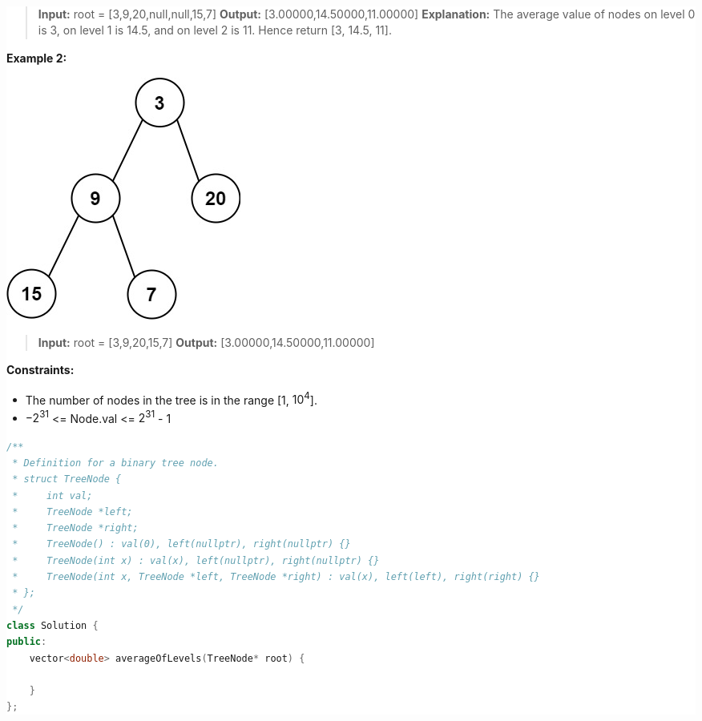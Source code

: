 > **Input:** root = [3,9,20,null,null,15,7]
**Output:** [3.00000,14.50000,11.00000]
**Explanation:** The average value of nodes on level 0 is 3, on level 1 is 14.5, and on level 2 is 11.
Hence return [3, 14.5, 11].

**Example 2:**

![alt text](image-17.png)

> **Input:** root = [3,9,20,15,7]
**Output:** [3.00000,14.50000,11.00000]
 

**Constraints:**

- The number of nodes in the tree is in the range [1, $10^4$].
- $-2^31$ <= Node.val <= $2^31$ - 1


```c++
/**
 * Definition for a binary tree node.
 * struct TreeNode {
 *     int val;
 *     TreeNode *left;
 *     TreeNode *right;
 *     TreeNode() : val(0), left(nullptr), right(nullptr) {}
 *     TreeNode(int x) : val(x), left(nullptr), right(nullptr) {}
 *     TreeNode(int x, TreeNode *left, TreeNode *right) : val(x), left(left), right(right) {}
 * };
 */
class Solution {
public:
    vector<double> averageOfLevels(TreeNode* root) {
        
    }
};
```
